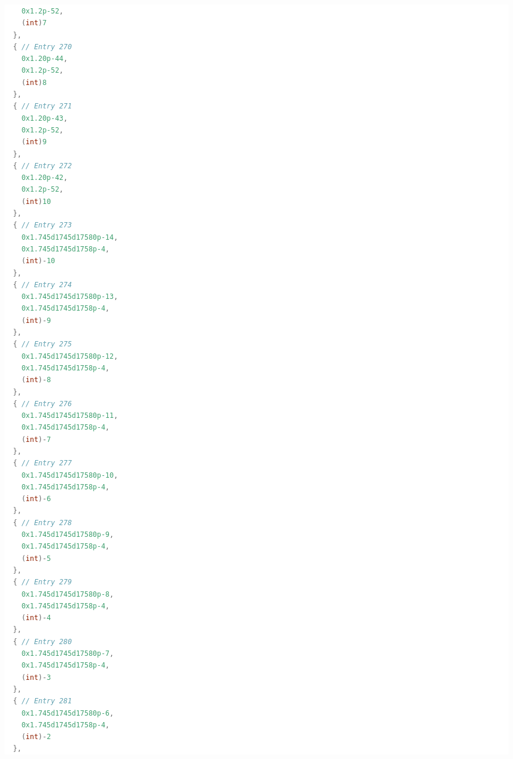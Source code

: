 ```c
    0x1.2p-52,
    (int)7
  },
  { // Entry 270
    0x1.20p-44,
    0x1.2p-52,
    (int)8
  },
  { // Entry 271
    0x1.20p-43,
    0x1.2p-52,
    (int)9
  },
  { // Entry 272
    0x1.20p-42,
    0x1.2p-52,
    (int)10
  },
  { // Entry 273
    0x1.745d1745d17580p-14,
    0x1.745d1745d1758p-4,
    (int)-10
  },
  { // Entry 274
    0x1.745d1745d17580p-13,
    0x1.745d1745d1758p-4,
    (int)-9
  },
  { // Entry 275
    0x1.745d1745d17580p-12,
    0x1.745d1745d1758p-4,
    (int)-8
  },
  { // Entry 276
    0x1.745d1745d17580p-11,
    0x1.745d1745d1758p-4,
    (int)-7
  },
  { // Entry 277
    0x1.745d1745d17580p-10,
    0x1.745d1745d1758p-4,
    (int)-6
  },
  { // Entry 278
    0x1.745d1745d17580p-9,
    0x1.745d1745d1758p-4,
    (int)-5
  },
  { // Entry 279
    0x1.745d1745d17580p-8,
    0x1.745d1745d1758p-4,
    (int)-4
  },
  { // Entry 280
    0x1.745d1745d17580p-7,
    0x1.745d1745d1758p-4,
    (int)-3
  },
  { // Entry 281
    0x1.745d1745d17580p-6,
    0x1.745d1745d1758p-4,
    (int)-2
  },
```